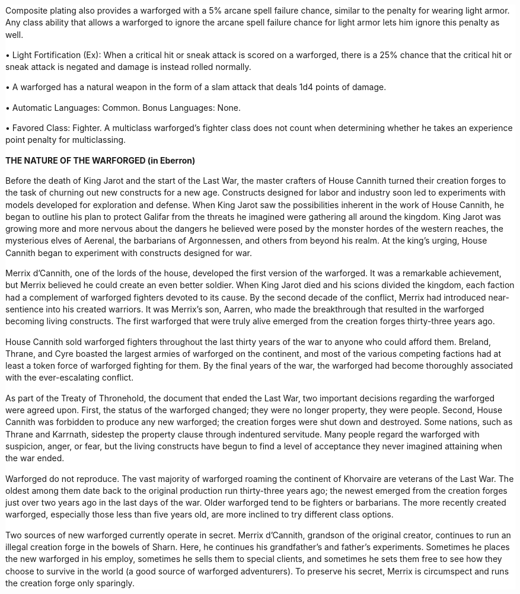Composite plating also provides a warforged with a 5% arcane spell failure chance, similar to the penalty for wearing light armor. Any class ability that allows a warforged to ignore the arcane spell failure chance for light armor lets him ignore this penalty as well.

• Light Fortification (Ex): When a critical hit or sneak attack is scored on a warforged, there is a 25% chance that the critical hit or sneak attack is negated and damage is instead rolled normally.

• A warforged has a natural weapon in the form of a slam attack that deals 1d4 points of damage.

• Automatic Languages: Common. Bonus Languages: None.

• Favored Class: Fighter. A multiclass warforged’s fighter class does not count when determining whether he takes an experience point penalty for multiclassing.

**THE NATURE OF THE WARFORGED (in Eberron)**

Before the death of King Jarot and the start of the Last War, the master crafters of House Cannith turned their creation forges to the task of churning out new constructs for a new age. Constructs designed for labor and industry soon led to experiments with models developed for exploration and defense. When King Jarot saw the possibilities inherent in the work of House Cannith, he began to outline his plan to protect Galifar from the threats he imagined were gathering all around the kingdom. King Jarot was growing more and more nervous about the dangers he believed were posed by the monster hordes of the western reaches, the mysterious elves of Aerenal, the barbarians of Argonnessen, and others from beyond his realm. At the king’s urging, House Cannith began to experiment with constructs designed for war.

Merrix d’Cannith, one of the lords of the house, developed the first version of the warforged. It was a remarkable achievement, but Merrix believed he could create an even better soldier. When King Jarot died and his scions divided the kingdom, each faction had a complement of warforged fighters devoted to its cause. By the second decade of the conflict, Merrix had introduced near-sentience into his created warriors. It was Merrix’s son, Aarren, who made the breakthrough that resulted in the warforged becoming living constructs. The first warforged that were truly alive emerged from the creation forges thirty-three years ago.

House Cannith sold warforged fighters throughout the last thirty years of the war to anyone who could afford them. Breland, Thrane, and Cyre boasted the largest armies of warforged on the continent, and most of the various competing factions had at least a token force of warforged fighting for them. By the final years of the war, the warforged had become thoroughly associated with the ever-escalating conflict.

As part of the Treaty of Thronehold, the document that ended the Last War, two important decisions regarding the warforged were agreed upon. First, the status of the warforged changed; they were no longer property, they were people. Second, House Cannith was forbidden to produce any new warforged; the creation forges were shut down and destroyed. Some nations, such as Thrane and Karrnath, sidestep the property clause through indentured servitude. Many people regard the warforged with suspicion, anger, or fear, but the living constructs have begun to find a level of acceptance they never imagined attaining when the war ended.

Warforged do not reproduce. The vast majority of warforged roaming the continent of Khorvaire are veterans of the Last War. The oldest among them date back to the original production run thirty-three years ago; the newest emerged from the creation forges just over two years ago in the last days of the war. Older warforged tend to be fighters or barbarians. The more recently created warforged, especially those less than five years old, are more inclined to try different class options.

Two sources of new warforged currently operate in secret. Merrix d’Cannith, grandson of the original creator, continues to run an illegal creation forge in the bowels of Sharn. Here, he continues his grandfather’s and father’s experiments. Sometimes he places the new warforged in his employ, sometimes he sells them to special clients, and sometimes he sets them free to see how they choose to survive in the world (a good source of warforged adventurers). To preserve his secret, Merrix is circumspect and runs the creation forge only sparingly.
